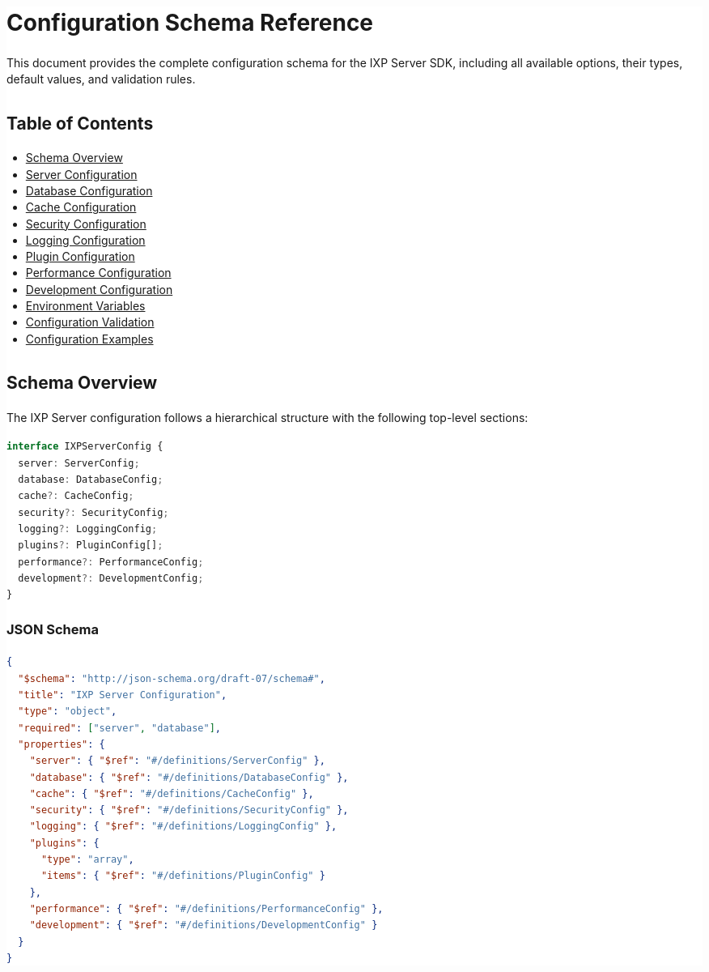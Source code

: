 # Configuration Schema Reference

This document provides the complete configuration schema for the IXP Server SDK, including all available options, their types, default values, and validation rules.

## Table of Contents

- [Schema Overview](#schema-overview)
- [Server Configuration](#server-configuration)
- [Database Configuration](#database-configuration)
- [Cache Configuration](#cache-configuration)
- [Security Configuration](#security-configuration)
- [Logging Configuration](#logging-configuration)
- [Plugin Configuration](#plugin-configuration)
- [Performance Configuration](#performance-configuration)
- [Development Configuration](#development-configuration)
- [Environment Variables](#environment-variables)
- [Configuration Validation](#configuration-validation)
- [Configuration Examples](#configuration-examples)

## Schema Overview

The IXP Server configuration follows a hierarchical structure with the following top-level sections:

```typescript
interface IXPServerConfig {
  server: ServerConfig;
  database: DatabaseConfig;
  cache?: CacheConfig;
  security?: SecurityConfig;
  logging?: LoggingConfig;
  plugins?: PluginConfig[];
  performance?: PerformanceConfig;
  development?: DevelopmentConfig;
}
```

### JSON Schema

```json
{
  "$schema": "http://json-schema.org/draft-07/schema#",
  "title": "IXP Server Configuration",
  "type": "object",
  "required": ["server", "database"],
  "properties": {
    "server": { "$ref": "#/definitions/ServerConfig" },
    "database": { "$ref": "#/definitions/DatabaseConfig" },
    "cache": { "$ref": "#/definitions/CacheConfig" },
    "security": { "$ref": "#/definitions/SecurityConfig" },
    "logging": { "$ref": "#/definitions/LoggingConfig" },
    "plugins": {
      "type": "array",
      "items": { "$ref": "#/definitions/PluginConfig" }
    },
    "performance": { "$ref": "#/definitions/PerformanceConfig" },
    "development": { "$ref": "#/definitions/DevelopmentConfig" }
  }
}
```
